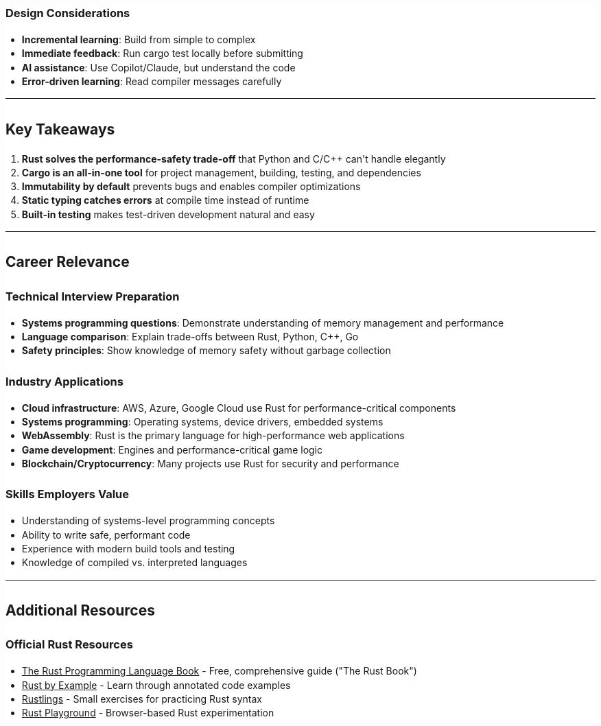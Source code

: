 ### Design Considerations
- **Incremental learning**: Build from simple to complex
- **Immediate feedback**: Run cargo test locally before submitting
- **AI assistance**: Use Copilot/Claude, but understand the code
- **Error-driven learning**: Read compiler messages carefully

---

## Key Takeaways

1. **Rust solves the performance-safety trade-off** that Python and C/C++ can't handle elegantly
2. **Cargo is an all-in-one tool** for project management, building, testing, and dependencies
3. **Immutability by default** prevents bugs and enables compiler optimizations
4. **Static typing catches errors** at compile time instead of runtime
5. **Built-in testing** makes test-driven development natural and easy

---

## Career Relevance

### Technical Interview Preparation
- **Systems programming questions**: Demonstrate understanding of memory management and performance
- **Language comparison**: Explain trade-offs between Rust, Python, C++, Go
- **Safety principles**: Show knowledge of memory safety without garbage collection

### Industry Applications
- **Cloud infrastructure**: AWS, Azure, Google Cloud use Rust for performance-critical components
- **Systems programming**: Operating systems, device drivers, embedded systems
- **WebAssembly**: Rust is the primary language for high-performance web applications
- **Game development**: Engines and performance-critical game logic
- **Blockchain/Cryptocurrency**: Many projects use Rust for security and performance

### Skills Employers Value
- Understanding of systems-level programming concepts
- Ability to write safe, performant code
- Experience with modern build tools and testing
- Knowledge of compiled vs. interpreted languages

---

## Additional Resources

### Official Rust Resources
- [The Rust Programming Language Book](https://doc.rust-lang.org/book/) - Free, comprehensive guide ("The Rust Book")
- [Rust by Example](https://doc.rust-lang.org/rust-by-example/) - Learn through annotated code examples
- [Rustlings](https://github.com/rust-lang/rustlings/) - Small exercises for practicing Rust syntax
- [Rust Playground](https://play.rust-lang.org/) - Browser-based Rust experimentation
